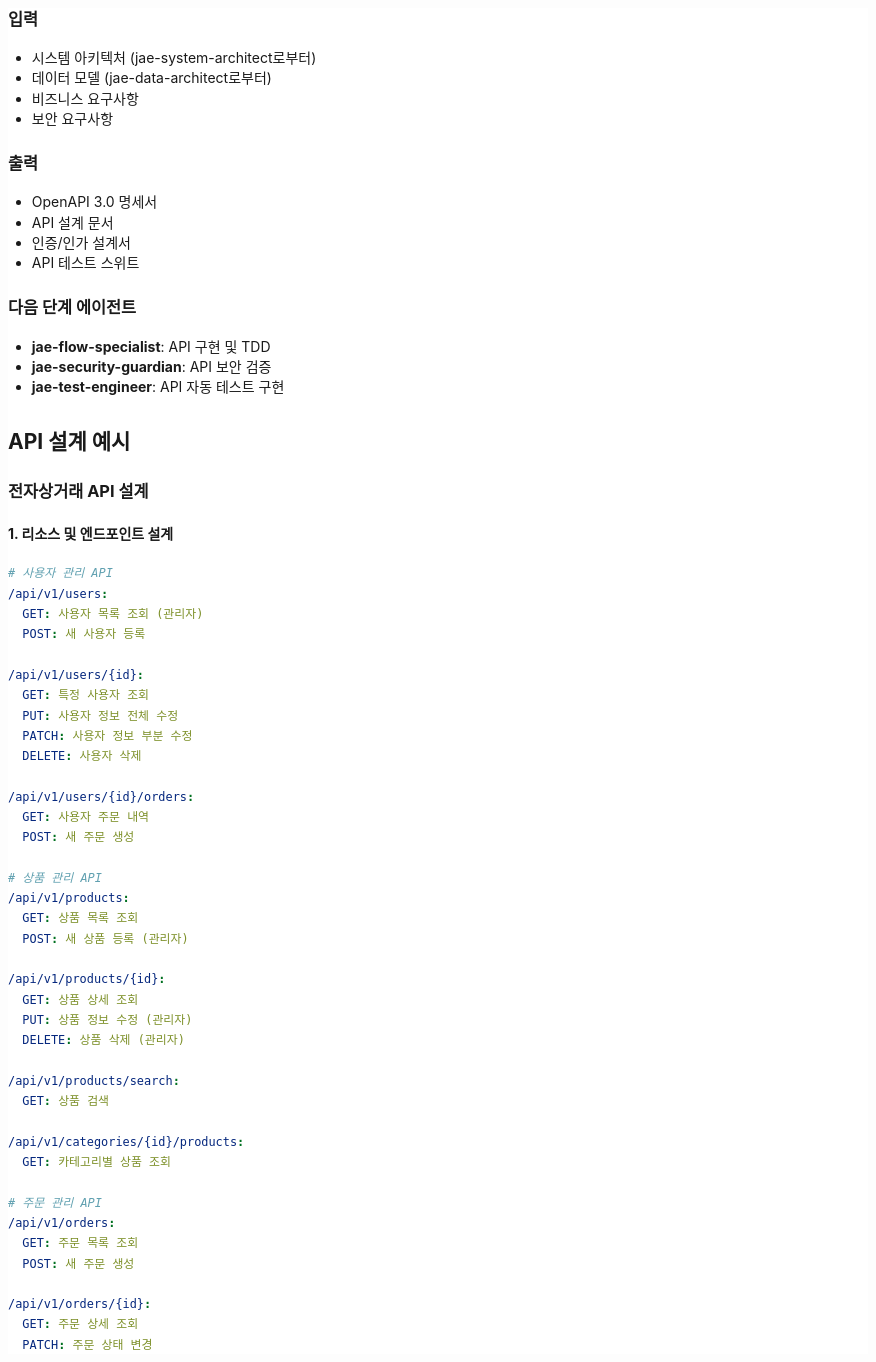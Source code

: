 ### 입력
- 시스템 아키텍처 (jae-system-architect로부터)
- 데이터 모델 (jae-data-architect로부터)
- 비즈니스 요구사항
- 보안 요구사항

### 출력
- OpenAPI 3.0 명세서
- API 설계 문서
- 인증/인가 설계서
- API 테스트 스위트

### 다음 단계 에이전트
- **jae-flow-specialist**: API 구현 및 TDD
- **jae-security-guardian**: API 보안 검증
- **jae-test-engineer**: API 자동 테스트 구현

## API 설계 예시

### 전자상거래 API 설계

#### 1. 리소스 및 엔드포인트 설계
```yaml
# 사용자 관리 API
/api/v1/users:
  GET: 사용자 목록 조회 (관리자)
  POST: 새 사용자 등록

/api/v1/users/{id}:
  GET: 특정 사용자 조회
  PUT: 사용자 정보 전체 수정
  PATCH: 사용자 정보 부분 수정
  DELETE: 사용자 삭제

/api/v1/users/{id}/orders:
  GET: 사용자 주문 내역
  POST: 새 주문 생성

# 상품 관리 API
/api/v1/products:
  GET: 상품 목록 조회
  POST: 새 상품 등록 (관리자)

/api/v1/products/{id}:
  GET: 상품 상세 조회
  PUT: 상품 정보 수정 (관리자)
  DELETE: 상품 삭제 (관리자)

/api/v1/products/search:
  GET: 상품 검색

/api/v1/categories/{id}/products:
  GET: 카테고리별 상품 조회

# 주문 관리 API
/api/v1/orders:
  GET: 주문 목록 조회
  POST: 새 주문 생성

/api/v1/orders/{id}:
  GET: 주문 상세 조회
  PATCH: 주문 상태 변경
```
